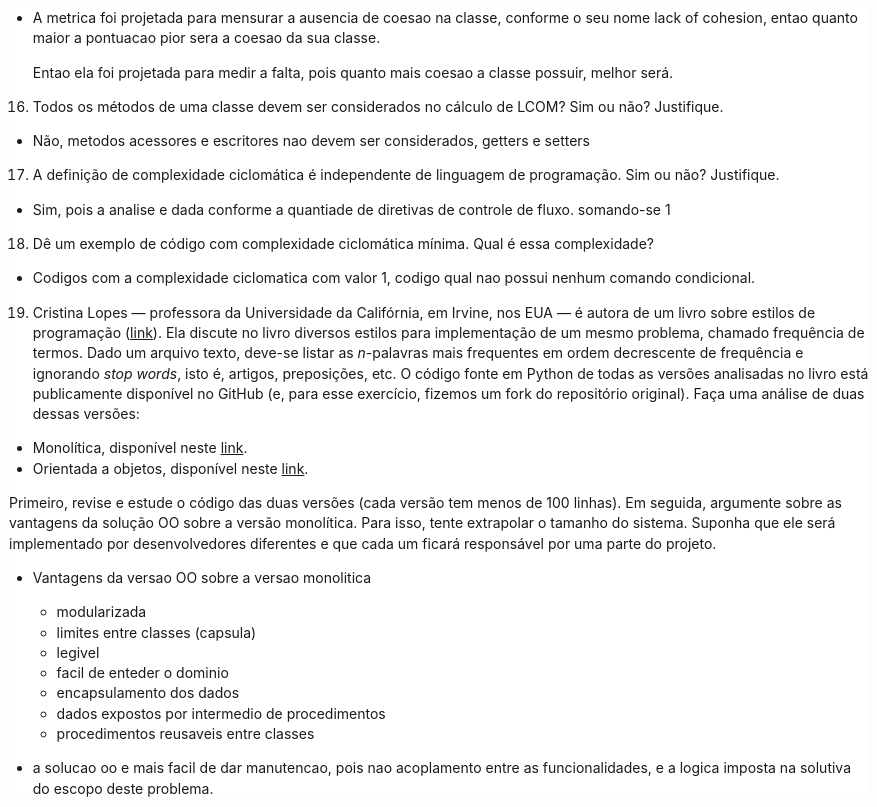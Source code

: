 - A metrica foi projetada para mensurar a ausencia de coesao na classe, conforme o seu nome lack of cohesion, entao quanto maior a pontuacao pior sera a coesao da sua classe.
    
    Entao ela foi projetada para medir a falta, pois quanto mais coesao a classe possuir, melhor será.
    

16. Todos os métodos de uma classe devem ser considerados no cálculo de LCOM? Sim ou não? Justifique.

- Não, metodos acessores e escritores nao devem ser considerados, getters e setters

17. A definição de complexidade ciclomática é independente de linguagem de programação. Sim ou não? Justifique.

- Sim, pois a analise e dada conforme a quantiade de diretivas de controle de fluxo. somando-se 1

18. Dê um exemplo de código com complexidade ciclomática mínima. Qual é essa complexidade?

- Codigos com a complexidade ciclomatica com valor 1, codigo qual nao possui nenhum comando condicional.

19. Cristina Lopes — professora da Universidade da Califórnia, em Irvine, nos EUA — é autora de um livro sobre estilos de programação ([link](https://dl.acm.org/citation.cfm?id=2648631)). Ela discute no livro diversos estilos para implementação de um mesmo problema, chamado frequência de termos. Dado um arquivo texto, deve-se listar as *n*-palavras mais frequentes em ordem decrescente de frequência e ignorando *stop words*, isto é, artigos, preposições, etc. O código fonte em Python de todas as versões analisadas no livro está publicamente disponível no GitHub (e, para esse exercício, fizemos um fork do repositório original). Faça uma análise de duas dessas versões:

- Monolítica, disponível neste [link](https://github.com/mtov/exercises-in-programming-style/tree/master/04-monolith).
- Orientada a objetos, disponível neste [link](https://github.com/mtov/exercises-in-programming-style/tree/master/11-things).

Primeiro, revise e estude o código das duas versões (cada versão tem menos de 100 linhas). Em seguida, argumente sobre as vantagens da solução OO sobre a versão monolítica. Para isso, tente extrapolar o tamanho do sistema. Suponha que ele será implementado por desenvolvedores diferentes e que cada um ficará responsável por uma parte do projeto.

- Vantagens da versao OO sobre a versao monolitica
    - modularizada
    - limites entre classes (capsula)
    - legivel
    - facil de enteder o dominio
    - encapsulamento dos dados
    - dados expostos por intermedio de procedimentos
    - procedimentos reusaveis entre classes

- a solucao oo e mais facil de dar manutencao, pois nao acoplamento entre as funcionalidades, e a logica imposta na solutiva do escopo deste problema.
